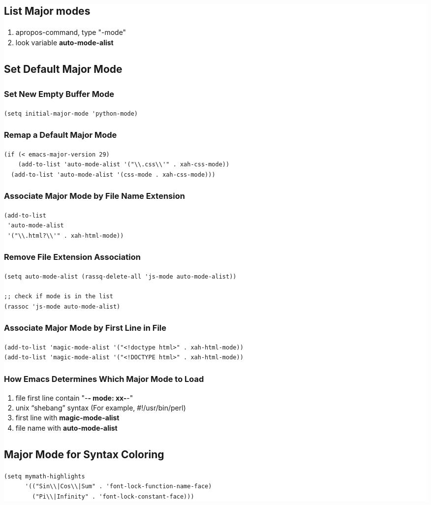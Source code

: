 
## List Major modes

1.  apropos-command, type "-mode"
2.  look variable **auto-mode-alist**


## Set Default Major Mode


### Set New Empty Buffer Mode

    (setq initial-major-mode 'python-mode)


### Remap a Default Major Mode

    (if (< emacs-major-version 29)
        (add-to-list 'auto-mode-alist '("\\.css\\'" . xah-css-mode))
      (add-to-list 'auto-mode-alist '(css-mode . xah-css-mode)))


### Associate Major Mode by File Name Extension

    (add-to-list
     'auto-mode-alist
     '("\\.html?\\'" . xah-html-mode))


### Remove File Extension Association

    (setq auto-mode-alist (rassq-delete-all 'js-mode auto-mode-alist))
    
    ;; check if mode is in the list
    (rassoc 'js-mode auto-mode-alist)


### Associate Major Mode by First Line in File

    (add-to-list 'magic-mode-alist '("<!doctype html>" . xah-html-mode))
    (add-to-list 'magic-mode-alist '("<!DOCTYPE html>" . xah-html-mode))


### How Emacs Determines Which Major Mode to Load

1.  file first line contain "-**- mode: xx-**-"
2.  unix “shebang” syntax (For example, #!/usr/bin/perl)
3.  first line with **magic-mode-alist**
4.  file name with **auto-mode-alist**


## Major Mode for Syntax Coloring

    (setq mymath-highlights
          '(("Sin\\|Cos\\|Sum" . 'font-lock-function-name-face)
            ("Pi\\|Infinity" . 'font-lock-constant-face)))
    